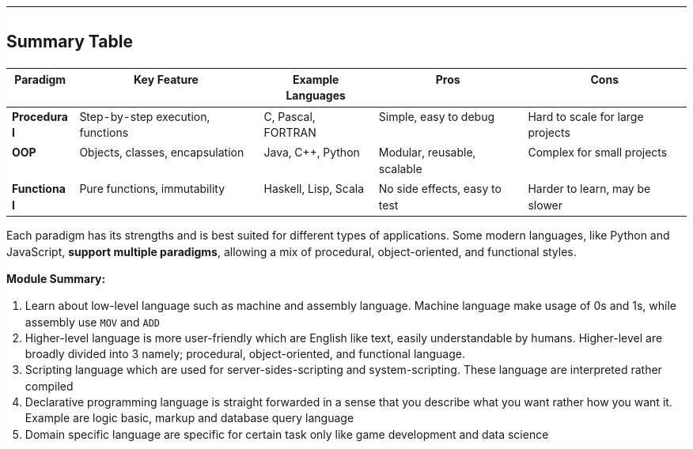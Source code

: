 ------

## **Summary Table**

| Paradigm       | Key Feature                       | Example Languages    | Pros                          | Cons                             |
| -------------- | --------------------------------- | -------------------- | ----------------------------- | -------------------------------- |
| **Procedural** | Step-by-step execution, functions | C, Pascal, FORTRAN   | Simple, easy to debug         | Hard to scale for large projects |
| **OOP**        | Objects, classes, encapsulation   | Java, C++, Python    | Modular, reusable, scalable   | Complex for small projects       |
| **Functional** | Pure functions, immutability      | Haskell, Lisp, Scala | No side effects, easy to test | Harder to learn, may be slower   |

Each paradigm has its strengths and is best suited for different types of applications. Some modern languages, like Python and JavaScript, **support multiple paradigms**, allowing a mix of procedural, object-oriented, and functional styles.

**Module Summary:**

1. Learn about low-level language such as machine and assembly language.  Machine language make usage of 0s and 1s, while assembly use `MOV` and `ADD`
2. Higher-level language is more user-friendly which are English like text, easily understandable by humans. Higher-level are broadly divided into 3 namely; procedural, object-oriented, and functional language.
3. Scripting language which are used for server-sides-scripting and system-scripting. These language are interpreted rather compiled
4. Declarative programming language is straight forwarded in a sense that you describe what you want rather how you want it. Example are logic basic, markup and database query language
5. Domain specific language are specific for certain task only like game development and data science